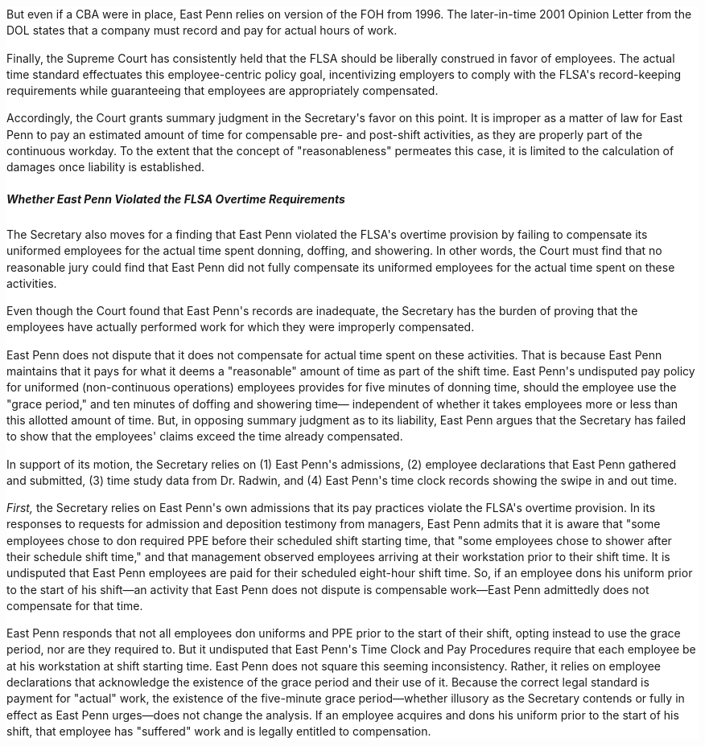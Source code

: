 But even if a CBA were in place, East Penn relies on version of the FOH from 1996. The later-in-time 2001 Opinion Letter from the DOL states that a company must record and pay for actual hours of work.

Finally, the Supreme Court has consistently held that the FLSA should be liberally construed in favor of employees. The actual time standard effectuates this employee-centric policy goal, incentivizing employers to comply with the FLSA's record-keeping requirements while guaranteeing that employees are appropriately compensated.

Accordingly, the Court grants summary judgment in the Secretary's favor on this point. It is improper as a matter of law for East Penn to pay an estimated amount of time for compensable pre- and post-shift activities, as they are properly part of the continuous workday. To the extent that the concept of "reasonableness" permeates this case, it is limited to the calculation of damages once liability is established.

##### Whether East Penn Violated the FLSA Overtime Requirements

The Secretary also moves for a finding that East Penn violated the FLSA's overtime provision by failing to compensate its uniformed employees for the actual time spent donning, doffing, and showering. In other words, the Court must find that no reasonable jury could find that East Penn did not fully compensate its uniformed employees for the actual time spent on these activities.

Even though the Court found that East Penn's records are inadequate, the Secretary has the burden of proving that the employees have actually performed work for which they were improperly compensated. 

East Penn does not dispute that it does not compensate for actual time spent on these activities. That is because East Penn maintains that it pays for what it deems a "reasonable" amount of time as part of the shift time. East Penn's undisputed pay policy for uniformed (non-continuous operations) employees provides for five minutes of donning time, should the employee use the "grace period," and ten minutes of doffing and showering time— independent of whether it takes employees more or less than this allotted amount of time. But, in opposing summary judgment as to its liability, East Penn argues that the Secretary has failed to show that the employees' claims exceed the time already compensated.

In support of its motion, the Secretary relies on (1) East Penn's admissions, (2) employee declarations that East Penn gathered and submitted, (3) time study data from Dr. Radwin, and (4) East Penn's time clock records showing the swipe in and out time.

_First,_ the Secretary relies on East Penn's own admissions that its pay practices violate the FLSA's overtime provision. In its responses to requests for admission and deposition testimony from managers, East Penn admits that it is aware that "some employees chose to don required PPE before their scheduled shift starting time, that "some employees chose to shower after their schedule shift time," and that management observed employees arriving at their workstation prior to their shift time. It is undisputed that East Penn employees are paid for their scheduled eight-hour shift time. So, if an employee dons his uniform prior to the start of his shift—an activity that East Penn does not dispute is compensable work—East Penn admittedly does not compensate for that time.

East Penn responds that not all employees don uniforms and PPE prior to the start of their shift, opting instead to use the grace period, nor are they required to. But it undisputed that East Penn's Time Clock and Pay Procedures require that each employee be at his workstation at shift starting time. East Penn does not square this seeming inconsistency. Rather, it relies on employee declarations that acknowledge the existence of the grace period and their use of it. Because the correct legal standard is payment for "actual" work, the existence of the five-minute grace period—whether illusory as the Secretary contends or fully in effect as East Penn urges—does not change the analysis. If an employee acquires and dons his uniform prior to the start of his shift, that employee has "suffered" work and is legally entitled to compensation.
